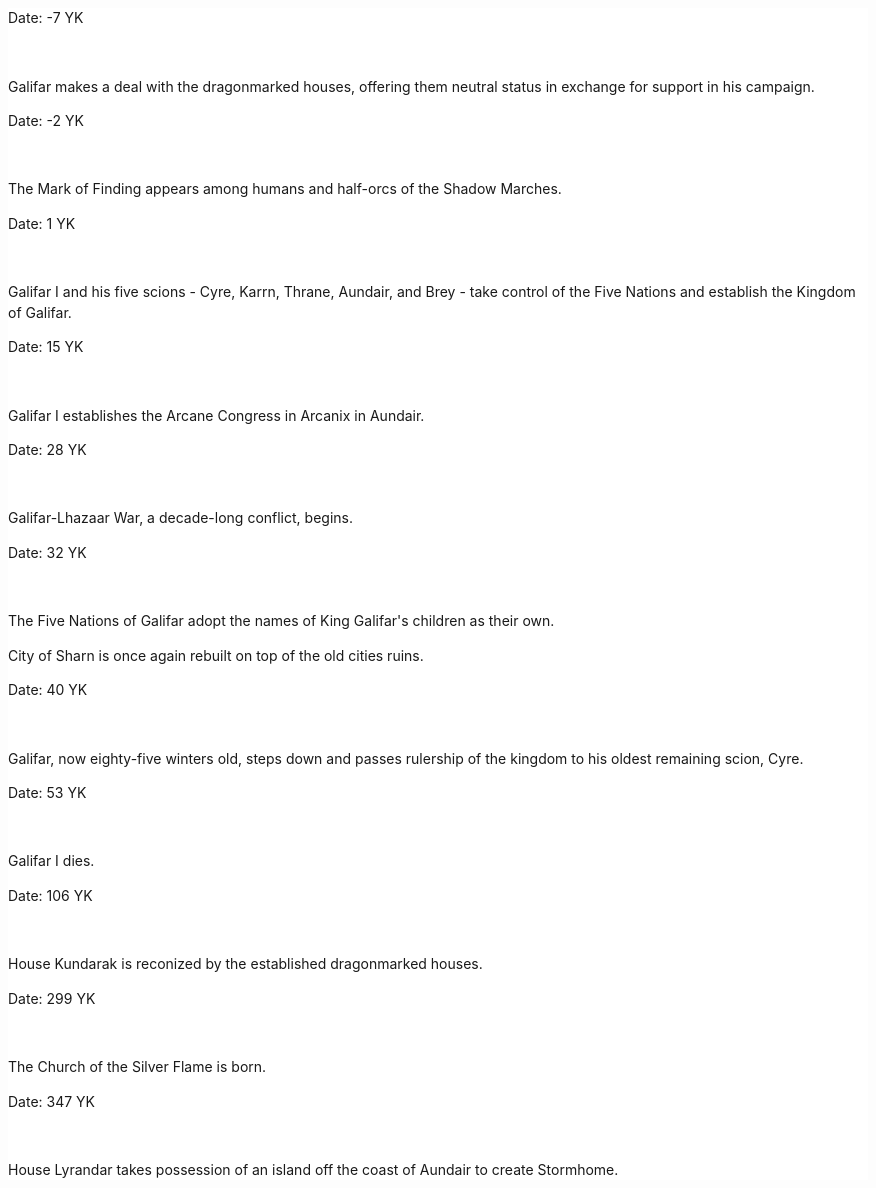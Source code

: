 Date: -7 YK

 

Galifar makes a deal with the dragonmarked houses, offering them neutral status in exchange for support in his campaign.

Date: -2 YK

 

The Mark of Finding appears among humans and half-orcs of the Shadow Marches.

Date: 1 YK

 

Galifar I and his five scions - Cyre, Karrn, Thrane, Aundair, and Brey - take control of the Five Nations and establish the Kingdom of Galifar.

Date: 15 YK

 

Galifar I establishes the Arcane Congress in Arcanix in Aundair.

Date: 28 YK

 

Galifar-Lhazaar War, a decade-long conflict, begins.

Date: 32 YK

 

The Five Nations of Galifar adopt the names of King Galifar's children as their own.

City of Sharn is once again rebuilt on top of the old cities ruins.

Date: 40 YK

 

Galifar, now eighty-five winters old, steps down and passes rulership of the kingdom to his oldest remaining scion, Cyre.

Date: 53 YK

 

Galifar I dies.

Date: 106 YK

 

House Kundarak is reconized by the established dragonmarked houses.

Date: 299 YK

 

The Church of the Silver Flame is born.

Date: 347 YK

 

House Lyrandar takes possession of an island off the coast of Aundair to create Stormhome.
